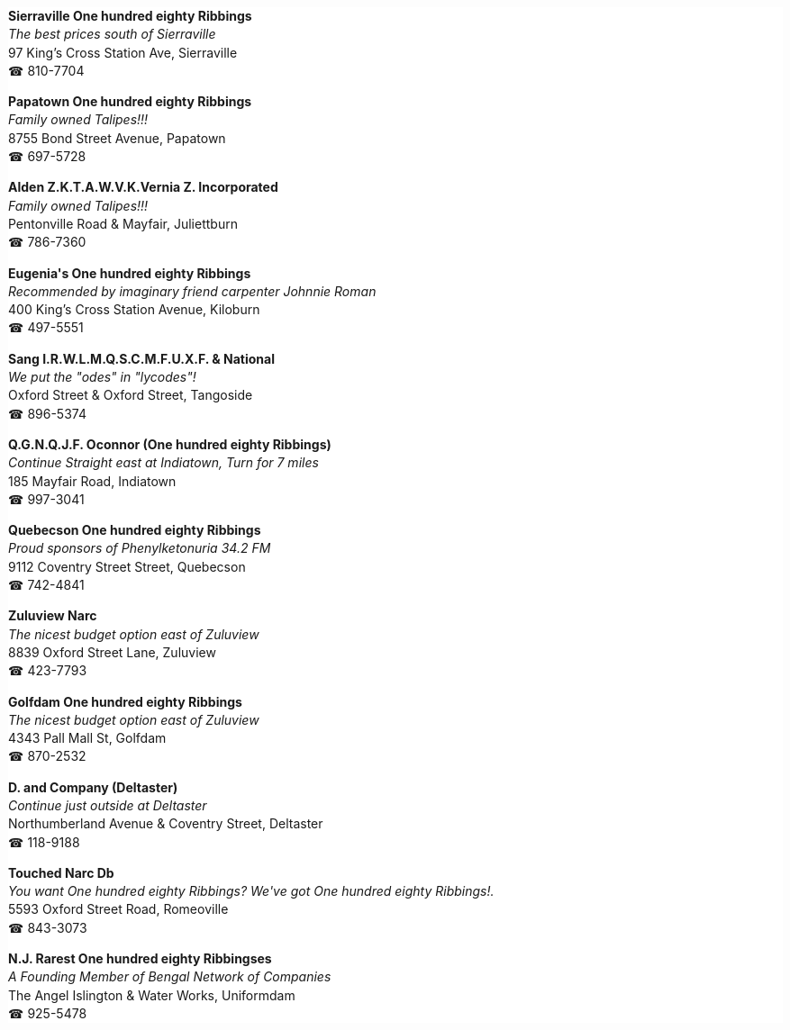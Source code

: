 **Sierraville One hundred eighty Ribbings**  
_The best prices south of Sierraville_  
97 King’s Cross Station Ave, Sierraville  
☎ 810-7704

**Papatown One hundred eighty Ribbings**  
_Family owned Talipes!!!_  
8755 Bond Street Avenue, Papatown  
☎ 697-5728

**Alden Z.K.T.A.W.V.K.Vernia Z. Incorporated**  
_Family owned Talipes!!!_  
Pentonville Road & Mayfair, Juliettburn  
☎ 786-7360

**Eugenia's One hundred eighty Ribbings**  
_Recommended by imaginary friend carpenter Johnnie Roman_  
400 King’s Cross Station Avenue, Kiloburn  
☎ 497-5551

**Sang I.R.W.L.M.Q.S.C.M.F.U.X.F. & National**  
_We put the "odes" in "lycodes"!_  
Oxford Street & Oxford Street, Tangoside  
☎ 896-5374

**Q.G.N.Q.J.F. Oconnor (One hundred eighty Ribbings)**  
_Continue Straight east at Indiatown, Turn for 7 miles_  
185 Mayfair Road, Indiatown  
☎ 997-3041

**Quebecson One hundred eighty Ribbings**  
_Proud sponsors of Phenylketonuria 34.2 FM_  
9112 Coventry Street Street, Quebecson  
☎ 742-4841

**Zuluview Narc**  
_The nicest budget option east of Zuluview_  
8839 Oxford Street Lane, Zuluview  
☎ 423-7793

**Golfdam One hundred eighty Ribbings**  
_The nicest budget option east of Zuluview_  
4343 Pall Mall St, Golfdam  
☎ 870-2532

**D. and Company (Deltaster)**  
_Continue just outside at Deltaster_  
Northumberland Avenue & Coventry Street, Deltaster  
☎ 118-9188

**Touched Narc Db**  
_You want One hundred eighty Ribbings? We've got One hundred eighty Ribbings!._  
5593 Oxford Street Road, Romeoville  
☎ 843-3073

**N.J. Rarest One hundred eighty Ribbingses**  
_A Founding Member of Bengal Network of Companies_  
The Angel Islington & Water Works, Uniformdam  
☎ 925-5478
